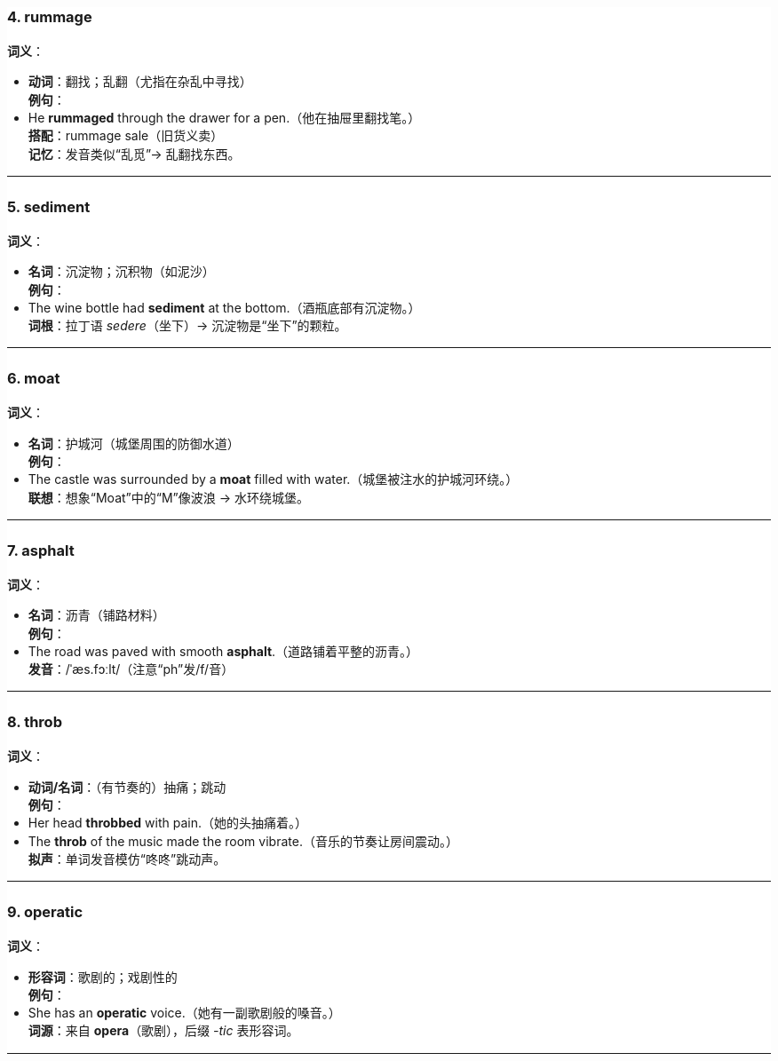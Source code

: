 
### 4. **rummage**  
**词义**：  
- **动词**：翻找；乱翻（尤指在杂乱中寻找）  
**例句**：  
- He **rummaged** through the drawer for a pen.（他在抽屉里翻找笔。）  
**搭配**：rummage sale（旧货义卖）  
**记忆**：发音类似“乱觅”→ 乱翻找东西。

---

### 5. **sediment**  
**词义**：  
- **名词**：沉淀物；沉积物（如泥沙）  
**例句**：  
- The wine bottle had **sediment** at the bottom.（酒瓶底部有沉淀物。）  
**词根**：拉丁语 *sedere*（坐下）→ 沉淀物是“坐下”的颗粒。

---

### 6. **moat**  
**词义**：  
- **名词**：护城河（城堡周围的防御水道）  
**例句**：  
- The castle was surrounded by a **moat** filled with water.（城堡被注水的护城河环绕。）  
**联想**：想象“Moat”中的“M”像波浪 → 水环绕城堡。

---

### 7. **asphalt**  
**词义**：  
- **名词**：沥青（铺路材料）  
**例句**：  
- The road was paved with smooth **asphalt**.（道路铺着平整的沥青。）  
**发音**：/ˈæs.fɔːlt/（注意“ph”发/f/音）

---

### 8. **throb**  
**词义**：  
- **动词/名词**：（有节奏的）抽痛；跳动  
**例句**：  
- Her head **throbbed** with pain.（她的头抽痛着。）  
- The **throb** of the music made the room vibrate.（音乐的节奏让房间震动。）  
**拟声**：单词发音模仿“咚咚”跳动声。

---

### 9. **operatic**  
**词义**：  
- **形容词**：歌剧的；戏剧性的  
**例句**：  
- She has an **operatic** voice.（她有一副歌剧般的嗓音。）  
**词源**：来自 **opera**（歌剧），后缀 *-tic* 表形容词。

---